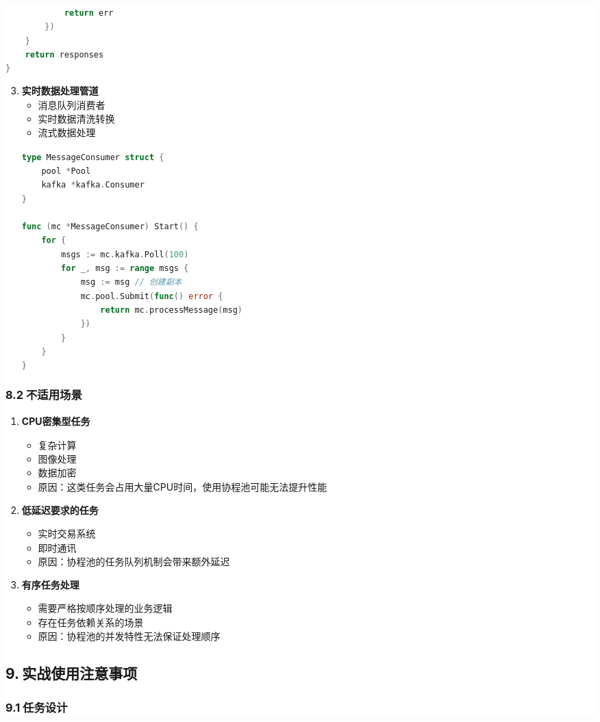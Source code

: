    ```go
               return err
           })
       }
       return responses
   }
   ```

3. **实时数据处理管道**
   - 消息队列消费者
   - 实时数据清洗转换
   - 流式数据处理
   ```go
   type MessageConsumer struct {
       pool *Pool
       kafka *kafka.Consumer
   }
   
   func (mc *MessageConsumer) Start() {
       for {
           msgs := mc.kafka.Poll(100)
           for _, msg := range msgs {
               msg := msg // 创建副本
               mc.pool.Submit(func() error {
                   return mc.processMessage(msg)
               })
           }
       }
   }
   ```

### 8.2 不适用场景

1. **CPU密集型任务**
   - 复杂计算
   - 图像处理
   - 数据加密
   - 原因：这类任务会占用大量CPU时间，使用协程池可能无法提升性能

2. **低延迟要求的任务**
   - 实时交易系统
   - 即时通讯
   - 原因：协程池的任务队列机制会带来额外延迟

3. **有序任务处理**
   - 需要严格按顺序处理的业务逻辑
   - 存在任务依赖关系的场景
   - 原因：协程池的并发特性无法保证处理顺序

## 9. 实战使用注意事项

### 9.1 任务设计

